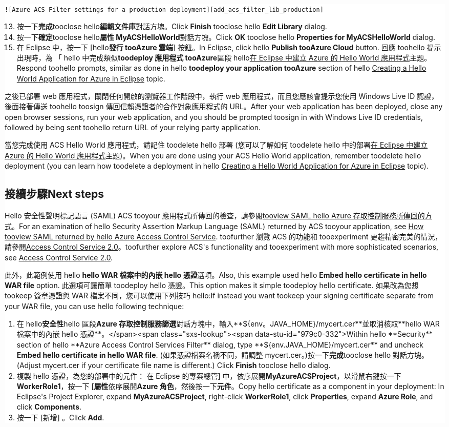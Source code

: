     ![Azure ACS Filter settings for a production deployment][add_acs_filter_lib_production]
13. <span data-ttu-id="979c0-320">按一下**完成**tooclose hello**編輯文件庫**對話方塊。</span><span class="sxs-lookup"><span data-stu-id="979c0-320">Click **Finish** tooclose hello **Edit Library** dialog.</span></span>
14. <span data-ttu-id="979c0-321">按一下**確定**tooclose hello**屬性 MyACSHelloWorld**對話方塊。</span><span class="sxs-lookup"><span data-stu-id="979c0-321">Click **OK** tooclose hello **Properties for MyACSHelloWorld** dialog.</span></span>
15. <span data-ttu-id="979c0-322">在 Eclipse 中，按一下 [hello**發行 tooAzure 雲端**] 按鈕。</span><span class="sxs-lookup"><span data-stu-id="979c0-322">In Eclipse, click hello **Publish tooAzure Cloud** button.</span></span> <span data-ttu-id="979c0-323">回應 toohello 提示出現時，為 「 hello 中完成類似**toodeploy 應用程式 tooAzure**區段 hello[在 Eclipse 中建立 Azure 的 Hello World 應用程式](http://msdn.microsoft.com/library/windowsazure/hh690944.aspx)主題。</span><span class="sxs-lookup"><span data-stu-id="979c0-323">Respond toohello prompts, similar as done in hello **toodeploy your application tooAzure** section of hello [Creating a Hello World Application for Azure in Eclipse](http://msdn.microsoft.com/library/windowsazure/hh690944.aspx) topic.</span></span> 

<span data-ttu-id="979c0-324">之後已部署 web 應用程式，關閉任何開啟的瀏覽器工作階段中，執行 web 應用程式，而且您應該會提示您使用 Windows Live ID 認證，後面接著傳送 toohello toosign 傳回信賴憑證者的合作對象應用程式的 URL。</span><span class="sxs-lookup"><span data-stu-id="979c0-324">After your web application has been deployed, close any open browser sessions, run your web application, and you should be prompted toosign in with Windows Live ID credentials, followed by being sent toohello return URL of your relying party application.</span></span>

<span data-ttu-id="979c0-325">當您完成使用 ACS Hello World 應用程式，請記住 toodelete hello 部署 (您可以了解如何 toodelete hello 中的部署[在 Eclipse 中建立 Azure 的 Hello World 應用程式](http://msdn.microsoft.com/library/windowsazure/hh690944.aspx)主題)。</span><span class="sxs-lookup"><span data-stu-id="979c0-325">When you are done using your ACS Hello World application, remember toodelete hello deployment (you can learn how toodelete a deployment in hello [Creating a Hello World Application for Azure in Eclipse](http://msdn.microsoft.com/library/windowsazure/hh690944.aspx) topic).</span></span>

## <span data-ttu-id="979c0-326"><a name="next_steps"></a>接續步驟</span><span class="sxs-lookup"><span data-stu-id="979c0-326"><a name="next_steps"></a>Next steps</span></span>
<span data-ttu-id="979c0-327">Hello 安全性聲明標記語言 (SAML) ACS tooyour 應用程式所傳回的檢查，請參閱[tooview SAML hello Azure 存取控制服務所傳回的方式][How tooview SAML returned by hello Azure Access Control Service]。</span><span class="sxs-lookup"><span data-stu-id="979c0-327">For an examination of hello Security Assertion Markup Language (SAML) returned by ACS tooyour application, see [How tooview SAML returned by hello Azure Access Control Service][How tooview SAML returned by hello Azure Access Control Service].</span></span> <span data-ttu-id="979c0-328">toofurther 瀏覽 ACS 的功能和 tooexperiment 更趨精密完美的情況，請參閱[Access Control Service 2.0][Access Control Service 2.0]。</span><span class="sxs-lookup"><span data-stu-id="979c0-328">toofurther explore ACS's functionality and tooexperiment with more sophisticated scenarios, see [Access Control Service 2.0][Access Control Service 2.0].</span></span>

<span data-ttu-id="979c0-329">此外，此範例使用 hello **hello WAR 檔案中的內嵌 hello 憑證**選項。</span><span class="sxs-lookup"><span data-stu-id="979c0-329">Also, this example used hello **Embed hello certificate in hello WAR file** option.</span></span> <span data-ttu-id="979c0-330">此選項可讓簡單 toodeploy hello 憑證。</span><span class="sxs-lookup"><span data-stu-id="979c0-330">This option makes it simple toodeploy hello certificate.</span></span> <span data-ttu-id="979c0-331">如果改為您想 tookeep 簽章憑證與 WAR 檔案不同，您可以使用下列技巧 hello:</span><span class="sxs-lookup"><span data-stu-id="979c0-331">If instead you want tookeep your signing certificate separate from your WAR file, you can use hello following technique:</span></span>

1. <span data-ttu-id="979c0-332">在 hello**安全性**hello 區段**Azure 存取控制服務篩選**對話方塊中，輸入**${env。JAVA_HOME}/mycert.cer**並取消核取**hello WAR 檔案中的內嵌 hello 憑證**。</span><span class="sxs-lookup"><span data-stu-id="979c0-332">Within hello **Security** section of hello **Azure Access Control Services Filter** dialog, type **${env.JAVA_HOME}/mycert.cer** and uncheck **Embed hello certificate in hello WAR file**.</span></span> <span data-ttu-id="979c0-333">(如果憑證檔案名稱不同，請調整 mycert.cer。)按一下**完成**tooclose hello 對話方塊。</span><span class="sxs-lookup"><span data-stu-id="979c0-333">(Adjust mycert.cer if your certificate file name is different.) Click **Finish** tooclose hello dialog.</span></span>
2. <span data-ttu-id="979c0-334">複製 hello 憑證，為您的部署中的元件： 在 Eclipse 的專案總管] 中，依序展開**MyAzureACSProject**，以滑鼠右鍵按一下**WorkerRole1**，按一下 [**屬性**依序展開**Azure 角色**，然後按一下**元件**。</span><span class="sxs-lookup"><span data-stu-id="979c0-334">Copy hello certificate as a component in your deployment: In Eclipse's Project Explorer, expand **MyAzureACSProject**, right-click **WorkerRole1**, click **Properties**, expand **Azure Role**, and click **Components**.</span></span>
3. <span data-ttu-id="979c0-335">按一下 [新增] 。</span><span class="sxs-lookup"><span data-stu-id="979c0-335">Click **Add**.</span></span>

[What is ACS?]: #what-is
[Concepts]: #concepts
[Prerequisites]: #pre
[Create a Java web application]: #create-java-app
[Create an ACS Namespace]: #create-namespace
[Add Identity Providers]: #add-IP
[Add a Relying Party Application]: #add-RP
[Create Rules]: #create-rules
[Upload a certificate tooyour ACS namespace]: #upload-certificate
[Review hello Application Integration Page]: #review-app-int
[Configure Trust between ACS and Your ASP.NET Web Application]: #config-trust
[Add hello ACS Filter library tooyour application]: #add_acs_filter_library
[Deploy toohello compute emulator]: #deploy_compute_emulator
[Deploy tooAzure]: #deploy_azure
[Next steps]: #next_steps
[project website]: http://wastarterkit4java.codeplex.com/releases/view/61026
[How tooview SAML returned by hello Azure Access Control Service]: active-directory-java-view-saml-returned-by-access-control.md
[Access Control Service 2.0]: http://go.microsoft.com/fwlink/?LinkID=212360
[Windows Identity Foundation]: http://www.microsoft.com/download/en/details.aspx?id=17331
[Windows Identity Foundation SDK]: http://www.microsoft.com/download/en/details.aspx?id=4451
[Azure Management Portal]: https://manage.windowsazure.com
[acs_flow]: ./media/active-directory-java-authenticate-users-access-control-eclipse/ACSFlow.png
[add_acs_filter_lib]: ./media/active-directory-java-authenticate-users-access-control-eclipse/AddACSFilterLibrary.png
[add_acs_filter_lib_emulator]: ./media/active-directory-java-authenticate-users-access-control-eclipse/AddACSFilterLibraryEmulator.png
[add_acs_filter_lib_production]: ./media/active-directory-java-authenticate-users-access-control-eclipse/AddACSFilterLibraryProduction.png
[relying_party_realm_emulator]: ./media/active-directory-java-authenticate-users-access-control-eclipse/RelyingPartyRealmEmulator.png
[relying_party_return_url_emulator]: ./media/active-directory-java-authenticate-users-access-control-eclipse/RelyingPartyReturnURLEmulator.png
[relying_party_realm_production]: ./media/active-directory-java-authenticate-users-access-control-eclipse/RelyingPartyRealmProduction.png
[relying_party_return_url_production]: ./media/active-directory-java-authenticate-users-access-control-eclipse/RelyingPartyReturnURLProduction.png
[add_cert_component]: ./media/active-directory-java-authenticate-users-access-control-eclipse/AddCertificateComponent.png
[add_jsp_file_acs]: ./media/active-directory-java-authenticate-users-access-control-eclipse/AddJSPFileACS.png
[create_acs_hello_world]: ./media/active-directory-java-authenticate-users-access-control-eclipse/CreateACSHelloWorld.png
[add_token_signing_cert]: ./media/active-directory-java-authenticate-users-access-control-eclipse/AddTokenSigningCertificate.png